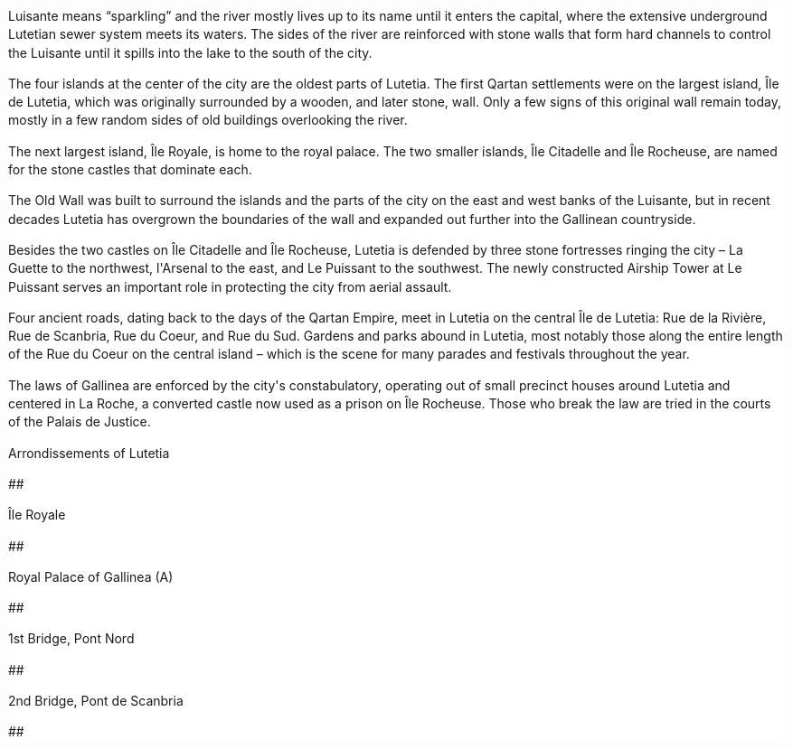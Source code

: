 Luisante means “sparkling” and the river mostly lives up to its name
until it enters the capital, where the extensive underground Lutetian
sewer system meets its waters. The sides of the river are reinforced
with stone walls that form hard channels to control the Luisante until
it spills into the lake to the south of the city.

The four islands at the center of the city are the oldest parts of
Lutetia. The first Qartan settlements were on the largest island, Île de
Lutetia, which was originally surrounded by a wooden, and later stone,
wall. Only a few signs of this original wall remain today, mostly in a
few random sides of old buildings overlooking the river.

The next largest island, Île Royale, is home to the royal palace. The
two smaller islands, Île Citadelle and Île Rocheuse, are named for the
stone castles that dominate each.

The Old Wall was built to surround the islands and the parts of the city
on the east and west banks of the Luisante, but in recent decades
Lutetia has overgrown the boundaries of the wall and expanded out
further into the Gallinean countryside.

Besides the two castles on Île Citadelle and Île Rocheuse, Lutetia is
defended by three stone fortresses ringing the city – La Guette to the
northwest, l'Arsenal to the east, and Le Puissant to the southwest. The
newly constructed Airship Tower at Le Puissant serves an important role
in protecting the city from aerial assault.

Four ancient roads, dating back to the days of the Qartan Empire, meet
in Lutetia on the central Île de Lutetia: Rue de la Rivière, Rue de
Scanbria, Rue du Coeur, and Rue du Sud. Gardens and parks abound in
Lutetia, most notably those along the entire length of the Rue du Coeur
on the central island – which is the scene for many parades and
festivals throughout the year.

The laws of Gallinea are enforced by the city's constabulatory,
operating out of small precinct houses around Lutetia and centered in La
Roche, a converted castle now used as a prison on Île Rocheuse. Those
who break the law are tried in the courts of the Palais de Justice.

Arrondissements of Lutetia

\#\#

Île Royale

\#\#

Royal Palace of Gallinea (A)

\#\#

1st Bridge, Pont Nord

\#\#

2nd Bridge, Pont de Scanbria

\#\#

